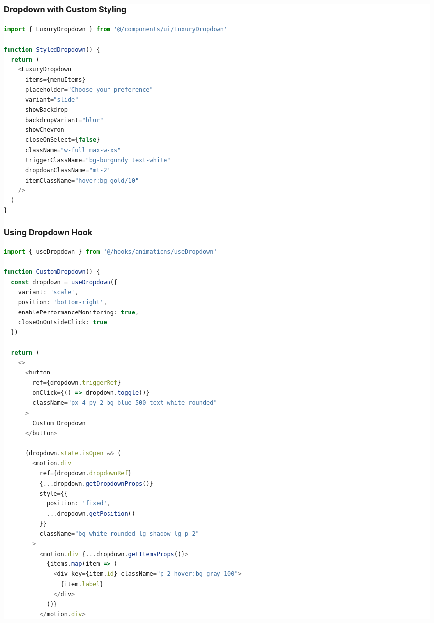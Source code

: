 ### Dropdown with Custom Styling

```typescript
import { LuxuryDropdown } from '@/components/ui/LuxuryDropdown'

function StyledDropdown() {
  return (
    <LuxuryDropdown
      items={menuItems}
      placeholder="Choose your preference"
      variant="slide"
      showBackdrop
      backdropVariant="blur"
      showChevron
      closeOnSelect={false}
      className="w-full max-w-xs"
      triggerClassName="bg-burgundy text-white"
      dropdownClassName="mt-2"
      itemClassName="hover:bg-gold/10"
    />
  )
}
```

### Using Dropdown Hook

```typescript
import { useDropdown } from '@/hooks/animations/useDropdown'

function CustomDropdown() {
  const dropdown = useDropdown({
    variant: 'scale',
    position: 'bottom-right',
    enablePerformanceMonitoring: true,
    closeOnOutsideClick: true
  })

  return (
    <>
      <button
        ref={dropdown.triggerRef}
        onClick={() => dropdown.toggle()}
        className="px-4 py-2 bg-blue-500 text-white rounded"
      >
        Custom Dropdown
      </button>
      
      {dropdown.state.isOpen && (
        <motion.div
          ref={dropdown.dropdownRef}
          {...dropdown.getDropdownProps()}
          style={{
            position: 'fixed',
            ...dropdown.getPosition()
          }}
          className="bg-white rounded-lg shadow-lg p-2"
        >
          <motion.div {...dropdown.getItemsProps()}>
            {items.map(item => (
              <div key={item.id} className="p-2 hover:bg-gray-100">
                {item.label}
              </div>
            ))}
          </motion.div>
```